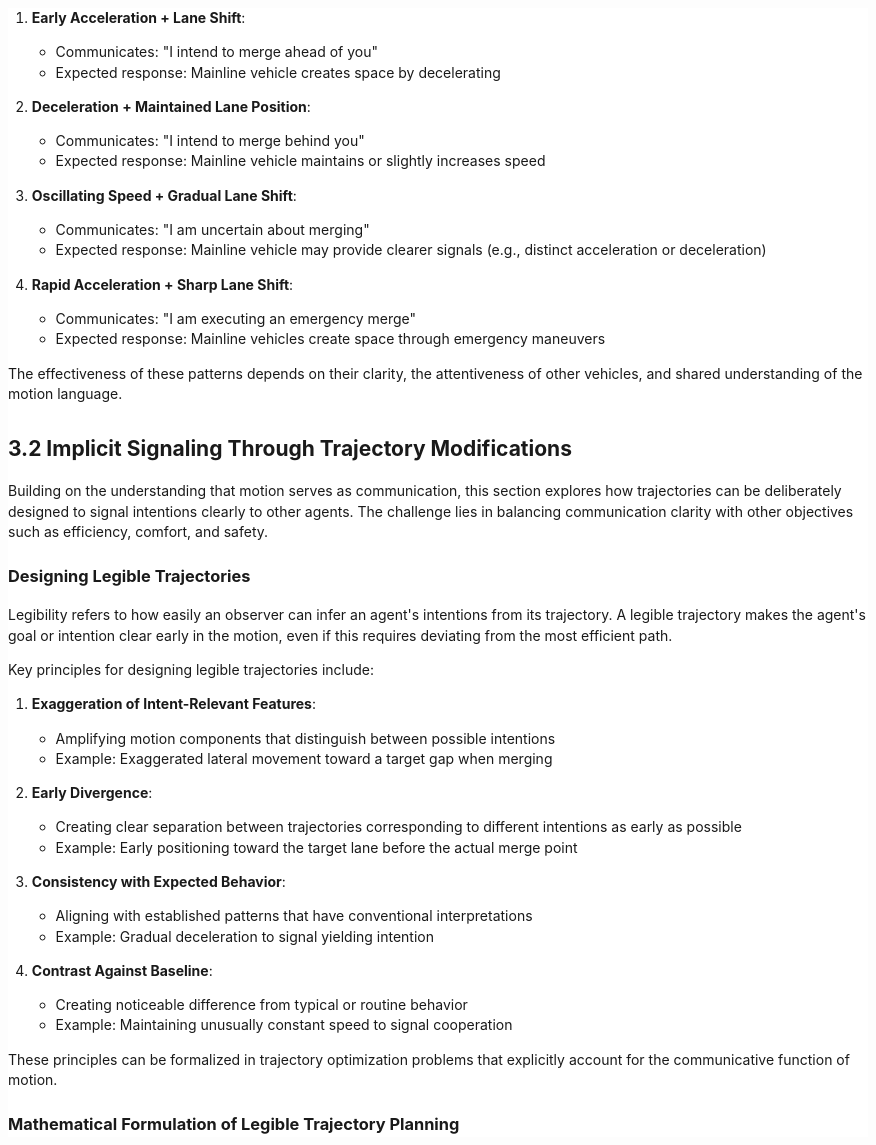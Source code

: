 1. **Early Acceleration + Lane Shift**:
   - Communicates: "I intend to merge ahead of you"
   - Expected response: Mainline vehicle creates space by decelerating

2. **Deceleration + Maintained Lane Position**:
   - Communicates: "I intend to merge behind you"
   - Expected response: Mainline vehicle maintains or slightly increases speed

3. **Oscillating Speed + Gradual Lane Shift**:
   - Communicates: "I am uncertain about merging"
   - Expected response: Mainline vehicle may provide clearer signals (e.g., distinct acceleration or deceleration)

4. **Rapid Acceleration + Sharp Lane Shift**:
   - Communicates: "I am executing an emergency merge"
   - Expected response: Mainline vehicles create space through emergency maneuvers

The effectiveness of these patterns depends on their clarity, the attentiveness of other vehicles, and shared understanding of the motion language.

## 3.2 Implicit Signaling Through Trajectory Modifications

Building on the understanding that motion serves as communication, this section explores how trajectories can be deliberately designed to signal intentions clearly to other agents. The challenge lies in balancing communication clarity with other objectives such as efficiency, comfort, and safety.

### Designing Legible Trajectories

Legibility refers to how easily an observer can infer an agent's intentions from its trajectory. A legible trajectory makes the agent's goal or intention clear early in the motion, even if this requires deviating from the most efficient path.

Key principles for designing legible trajectories include:

1. **Exaggeration of Intent-Relevant Features**:
   - Amplifying motion components that distinguish between possible intentions
   - Example: Exaggerated lateral movement toward a target gap when merging

2. **Early Divergence**:
   - Creating clear separation between trajectories corresponding to different intentions as early as possible
   - Example: Early positioning toward the target lane before the actual merge point

3. **Consistency with Expected Behavior**:
   - Aligning with established patterns that have conventional interpretations
   - Example: Gradual deceleration to signal yielding intention

4. **Contrast Against Baseline**:
   - Creating noticeable difference from typical or routine behavior
   - Example: Maintaining unusually constant speed to signal cooperation

These principles can be formalized in trajectory optimization problems that explicitly account for the communicative function of motion.

### Mathematical Formulation of Legible Trajectory Planning
